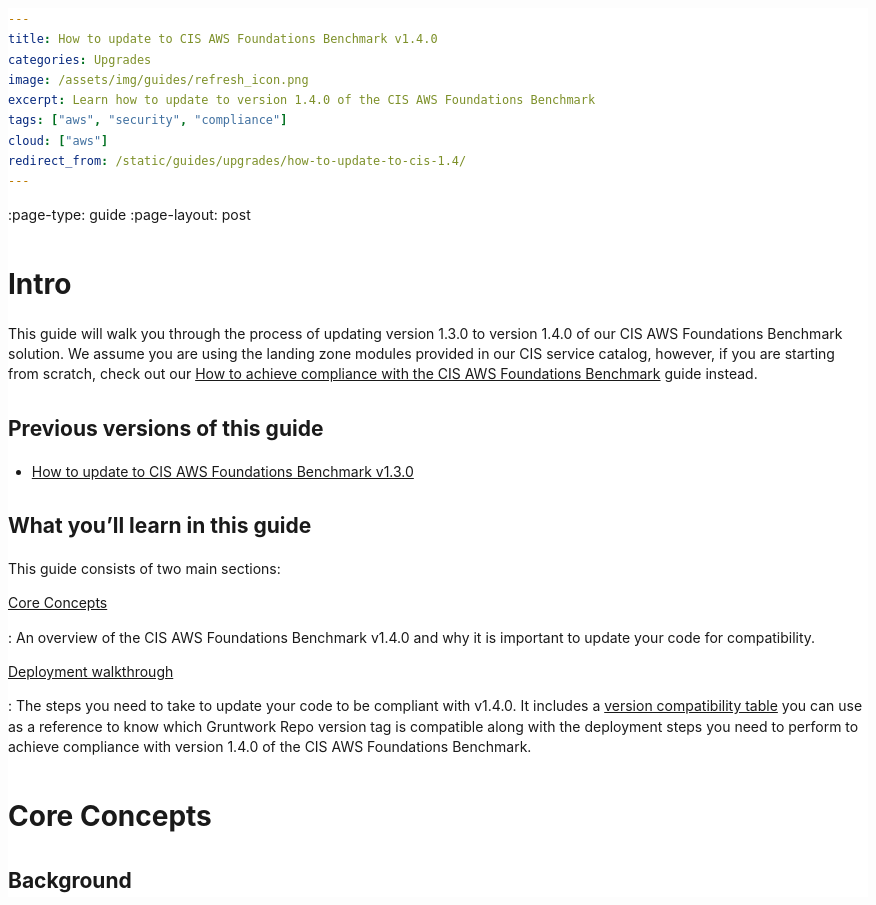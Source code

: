 ```yaml
---
title: How to update to CIS AWS Foundations Benchmark v1.4.0
categories: Upgrades
image: /assets/img/guides/refresh_icon.png
excerpt: Learn how to update to version 1.4.0 of the CIS AWS Foundations Benchmark
tags: ["aws", "security", "compliance"]
cloud: ["aws"]
redirect_from: /static/guides/upgrades/how-to-update-to-cis-1.4/
---
```


:page-type: guide
:page-layout: post

# Intro

This guide will walk you through the process of updating version 1.3.0 to version 1.4.0 of our CIS AWS Foundations
Benchmark solution. We assume you are using the landing zone modules provided in our CIS service catalog, however,
if you are starting from scratch, check out our [How to achieve compliance with the CIS AWS Foundations Benchmark](https://gruntwork.io/guides/compliance/how-to-achieve-cis-benchmark-compliance/)
guide instead.

## Previous versions of this guide

- [How to update to CIS AWS Foundations Benchmark v1.3.0](https://gruntwork.io/guides/upgrades/how-to-update-to-cis-13/)

## What you’ll learn in this guide

This guide consists of two main sections:

[Core Concepts](#core_concepts)

: An overview of the CIS AWS Foundations Benchmark v1.4.0 and why it is important to update your code for compatibility.

[Deployment walkthrough](#deployment_walkthrough)

: The steps you need to take to update your code to be compliant with v1.4.0. It includes a
[version compatibility table](#compatibility_table) you can use as a reference to know which Gruntwork Repo version
tag is compatible along with the deployment steps you need to perform to achieve compliance with version 1.4.0 of the
CIS AWS Foundations Benchmark.

# Core Concepts

## Background

